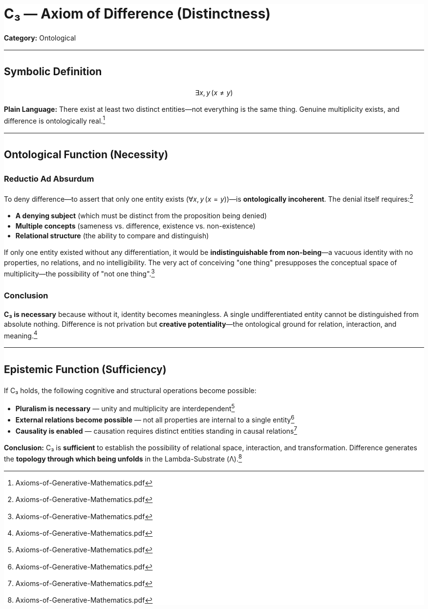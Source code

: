 
# C₃ — Axiom of Difference (Distinctness)

**Category:** Ontological

***

## Symbolic Definition

$$
\exists x, y \, (x \neq y)
$$

**Plain Language:** There exist at least two distinct entities—not everything is the same thing. Genuine multiplicity exists, and difference is ontologically real.[^1]

***

## Ontological Function (Necessity)

### Reductio Ad Absurdum

To deny difference—to assert that only one entity exists ($\forall x, y \, (x = y)$)—is **ontologically incoherent**. The denial itself requires:[^1]

- **A denying subject** (which must be distinct from the proposition being denied)
- **Multiple concepts** (sameness vs. difference, existence vs. non-existence)
- **Relational structure** (the ability to compare and distinguish)

If only one entity existed without any differentiation, it would be **indistinguishable from non-being**—a vacuous identity with no properties, no relations, and no intelligibility. The very act of conceiving "one thing" presupposes the conceptual space of multiplicity—the possibility of "not one thing".[^1]

### Conclusion

**C₃ is necessary** because without it, identity becomes meaningless. A single undifferentiated entity cannot be distinguished from absolute nothing. Difference is not privation but **creative potentiality**—the ontological ground for relation, interaction, and meaning.[^1]

***

## Epistemic Function (Sufficiency)

If C₃ holds, the following cognitive and structural operations become possible:

- **Pluralism is necessary** — unity and multiplicity are interdependent[^1]
- **External relations become possible** — not all properties are internal to a single entity[^1]
- **Causality is enabled** — causation requires distinct entities standing in causal relations[^1]

**Conclusion:** C₃ is **sufficient** to establish the possibility of relational space, interaction, and transformation. Difference generates the **topology through which being unfolds** in the Lambda-Substrate (Λ).[^1]


[^1]: Axioms-of-Generative-Mathematics.pdf
[^2]: Principia-Generativarum.pdf
[^3]: Transcendental-Architectonics-A-Conditions-of-Possibility-Framework.md